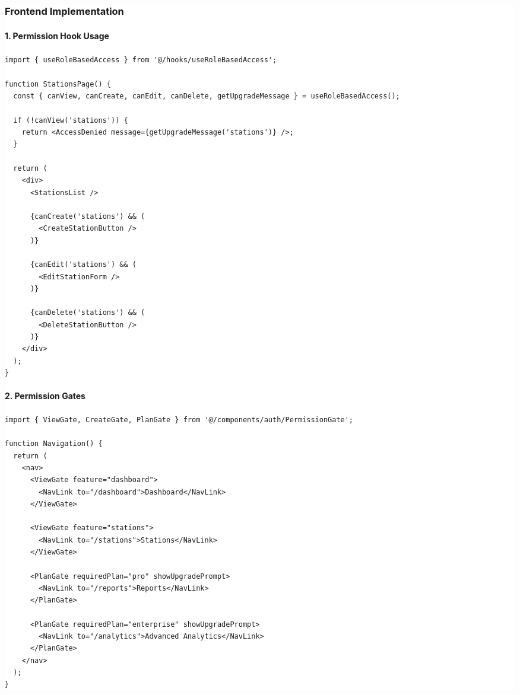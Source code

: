 ### Frontend Implementation

#### 1. Permission Hook Usage

```tsx
import { useRoleBasedAccess } from '@/hooks/useRoleBasedAccess';

function StationsPage() {
  const { canView, canCreate, canEdit, canDelete, getUpgradeMessage } = useRoleBasedAccess();

  if (!canView('stations')) {
    return <AccessDenied message={getUpgradeMessage('stations')} />;
  }

  return (
    <div>
      <StationsList />
      
      {canCreate('stations') && (
        <CreateStationButton />
      )}
      
      {canEdit('stations') && (
        <EditStationForm />
      )}
      
      {canDelete('stations') && (
        <DeleteStationButton />
      )}
    </div>
  );
}
```

#### 2. Permission Gates

```tsx
import { ViewGate, CreateGate, PlanGate } from '@/components/auth/PermissionGate';

function Navigation() {
  return (
    <nav>
      <ViewGate feature="dashboard">
        <NavLink to="/dashboard">Dashboard</NavLink>
      </ViewGate>
      
      <ViewGate feature="stations">
        <NavLink to="/stations">Stations</NavLink>
      </ViewGate>
      
      <PlanGate requiredPlan="pro" showUpgradePrompt>
        <NavLink to="/reports">Reports</NavLink>
      </PlanGate>
      
      <PlanGate requiredPlan="enterprise" showUpgradePrompt>
        <NavLink to="/analytics">Advanced Analytics</NavLink>
      </PlanGate>
    </nav>
  );
}
```

